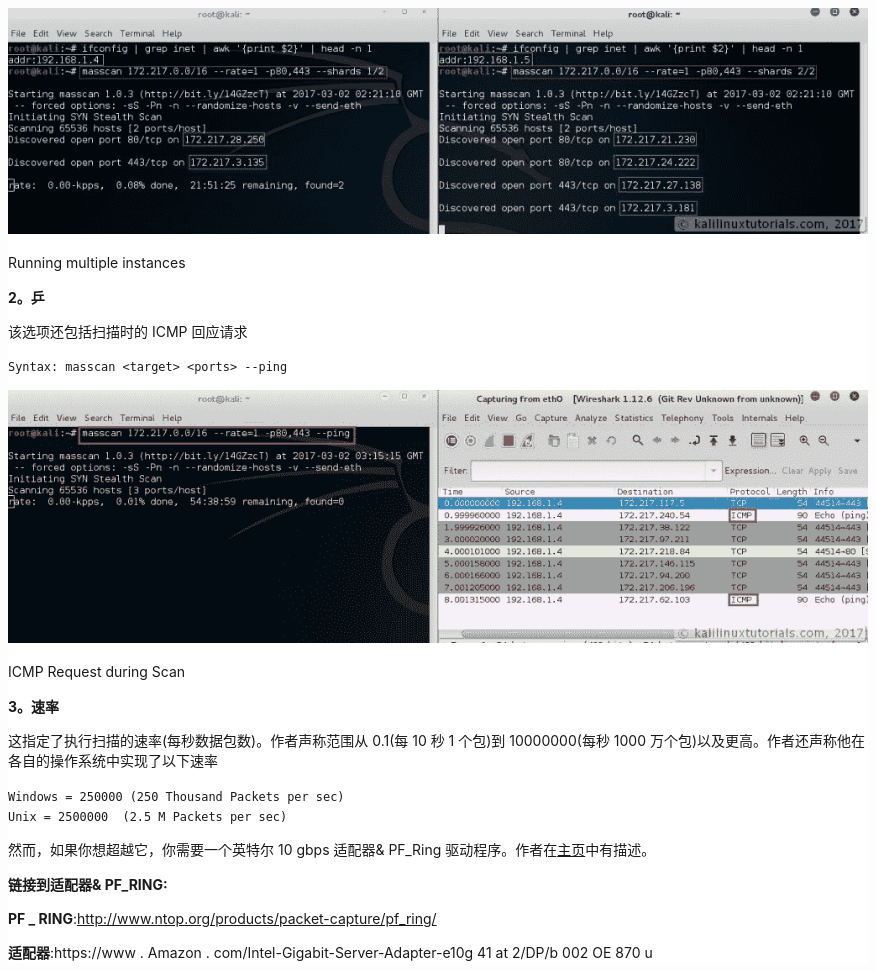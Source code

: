 [![masscan](img//48ed182681cba45c3f4e065629bcbdd8.png)](http://kalilinuxtutorials.com/masscan/masscan-17-shards/)

Running multiple instances

**2。乒**

该选项还包括扫描时的 ICMP 回应请求

```
Syntax: masscan <target> <ports> --ping
```

[![masscan](img//159242da3269f29e8ee51681a6d28c8f.png)](http://kalilinuxtutorials.com/masscan/masscan-19-ping/)

ICMP Request during Scan

**3。速率**

这指定了执行扫描的速率(每秒数据包数)。作者声称范围从 0.1(每 10 秒 1 个包)到 10000000(每秒 1000 万个包)以及更高。作者还声称他在各自的操作系统中实现了以下速率

```
Windows = 250000 (250 Thousand Packets per sec)
Unix = 2500000  (2.5 M Packets per sec)
```

然而，如果你想超越它，你需要一个英特尔 10 gbps 适配器& PF_Ring 驱动程序。作者在[主页](https://github.com/robertdavidgraham/masscan)中有描述。

**链接到适配器& PF_RING:**

**PF _ RING**:http://www.ntop.org/products/packet-capture/pf_ring/

**适配器**:https://www . Amazon . com/Intel-Gigabit-Server-Adapter-e10g 41 at 2/DP/b 002 OE 870 u
